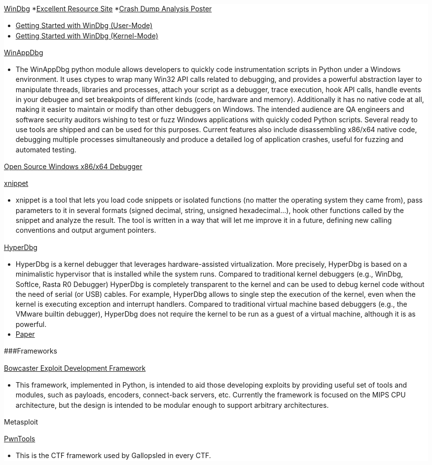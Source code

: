 [WinDbg](https://msdn.microsoft.com/en-us/library/windows/hardware/ff551063%28v=vs.85%29.aspx)
*[Excellent Resource Site](http://www.windbg.org/)
*[Crash Dump Analysis Poster](http://www.dumpanalysis.org/CDAPoster.html)

* [Getting Started with WinDbg (User-Mode)](https://msdn.microsoft.com/en-us/library/windows/hardware/dn745911%28v=vs.85%29.aspx)
* [Getting Started with WinDbg (Kernel-Mode)](https://msdn.microsoft.com/en-us/library/windows/hardware/dn745912%28v=vs.85%29.aspx)

[WinAppDbg](http://winappdbg.sourceforge.net/)
* The WinAppDbg python module allows developers to quickly code instrumentation scripts in Python under a Windows environment. It uses ctypes to wrap many Win32 API calls related to debugging, and provides a powerful abstraction layer to manipulate threads, libraries and processes, attach your script as a debugger, trace execution, hook API calls, handle events in your debugee and set breakpoints of different kinds (code, hardware and memory). Additionally it has no native code at all, making it easier to maintain or modify than other debuggers on Windows. The intended audience are QA engineers and software security auditors wishing to test or fuzz Windows applications with quickly coded Python scripts. Several ready to use tools are shipped and can be used for this purposes. Current features also include disassembling x86/x64 native code, debugging multiple processes simultaneously and produce a detailed log of application crashes, useful for fuzzing and automated testing.

[Open Source Windows x86/x64 Debugger](http://x64dbg.com/)

[xnippet](https://github.com/isislab/xnippet)
* xnippet is a tool that lets you load code snippets or isolated functions (no matter the operating system they came from), pass parameters to it in several formats (signed decimal, string, unsigned hexadecimal...), hook other functions called by the snippet and analyze the result. The tool is written in a way that will let me improve it in a future, defining new calling conventions and output argument pointers.


[HyperDbg](https://github.com/rmusser01/hyperdbg/)
* HyperDbg is a kernel debugger that leverages hardware-assisted virtualization. More precisely, HyperDbg is based on a minimalistic hypervisor that is installed while the system runs. Compared to traditional kernel debuggers (e.g., WinDbg, SoftIce, Rasta R0 Debugger) HyperDbg is completely transparent to the kernel and can be used to debug kernel code without the need of serial (or USB) cables. For example, HyperDbg allows to single step the execution of the kernel, even when the kernel is executing exception and interrupt handlers. Compared to traditional virtual machine based debuggers (e.g., the VMware builtin debugger), HyperDbg does not require the kernel to be run as a guest of a virtual machine, although it is as powerful. 
* [Paper](http://roberto.greyhats.it/pubs/ase10.pdf)

###<a name="framework">Frameworks</a>

[Bowcaster Exploit Development Framework](https://github.com/zcutlip/bowcaster)
* This framework, implemented in Python, is intended to aid those developing exploits by providing useful set of tools and modules, such as payloads, encoders, connect-back servers, etc. Currently the framework is focused on the MIPS CPU architecture, but the design is intended to be modular enough to support arbitrary architectures.

Metasploit

[PwnTools](https://github.com/Gallopsled/pwntools)
* This is the CTF framework used by Gallopsled in every CTF.

